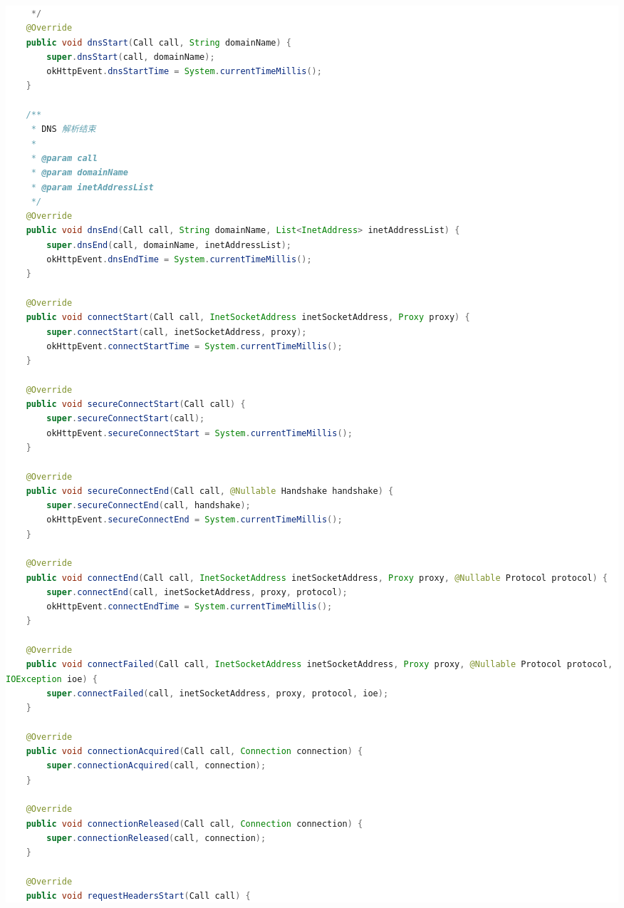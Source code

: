 ```java
     */
    @Override
    public void dnsStart(Call call, String domainName) {
        super.dnsStart(call, domainName);
        okHttpEvent.dnsStartTime = System.currentTimeMillis();
    }

    /**
     * DNS 解析结束
     *
     * @param call
     * @param domainName
     * @param inetAddressList
     */
    @Override
    public void dnsEnd(Call call, String domainName, List<InetAddress> inetAddressList) {
        super.dnsEnd(call, domainName, inetAddressList);
        okHttpEvent.dnsEndTime = System.currentTimeMillis();
    }

    @Override
    public void connectStart(Call call, InetSocketAddress inetSocketAddress, Proxy proxy) {
        super.connectStart(call, inetSocketAddress, proxy);
        okHttpEvent.connectStartTime = System.currentTimeMillis();
    }

    @Override
    public void secureConnectStart(Call call) {
        super.secureConnectStart(call);
        okHttpEvent.secureConnectStart = System.currentTimeMillis();
    }

    @Override
    public void secureConnectEnd(Call call, @Nullable Handshake handshake) {
        super.secureConnectEnd(call, handshake);
        okHttpEvent.secureConnectEnd = System.currentTimeMillis();
    }

    @Override
    public void connectEnd(Call call, InetSocketAddress inetSocketAddress, Proxy proxy, @Nullable Protocol protocol) {
        super.connectEnd(call, inetSocketAddress, proxy, protocol);
        okHttpEvent.connectEndTime = System.currentTimeMillis();
    }

    @Override
    public void connectFailed(Call call, InetSocketAddress inetSocketAddress, Proxy proxy, @Nullable Protocol protocol, IOException ioe) {
        super.connectFailed(call, inetSocketAddress, proxy, protocol, ioe);
    }

    @Override
    public void connectionAcquired(Call call, Connection connection) {
        super.connectionAcquired(call, connection);
    }

    @Override
    public void connectionReleased(Call call, Connection connection) {
        super.connectionReleased(call, connection);
    }

    @Override
    public void requestHeadersStart(Call call) {
```